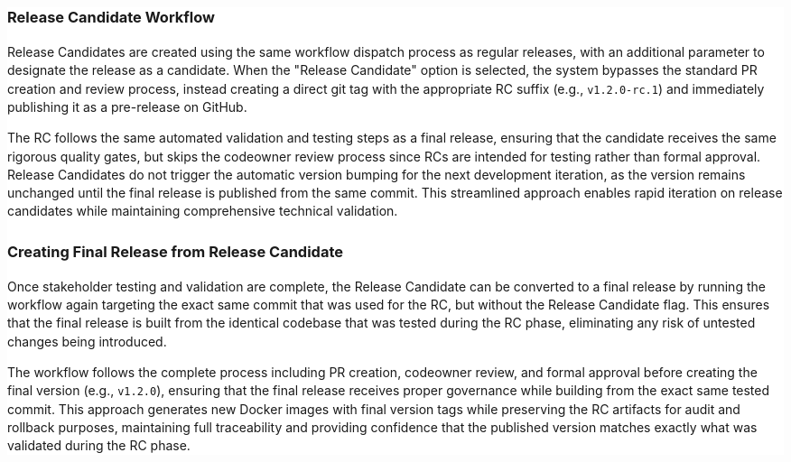 ### Release Candidate Workflow

Release Candidates are created using the same workflow dispatch process as regular releases, with an additional parameter to designate the release as a candidate. When the "Release Candidate" option is selected, the system bypasses the standard PR creation and review process, instead creating a direct git tag with the appropriate RC suffix (e.g., `v1.2.0-rc.1`) and immediately publishing it as a pre-release on GitHub.

The RC follows the same automated validation and testing steps as a final release, ensuring that the candidate receives the same rigorous quality gates, but skips the codeowner review process since RCs are intended for testing rather than formal approval. Release Candidates do not trigger the automatic version bumping for the next development iteration, as the version remains unchanged until the final release is published from the same commit. This streamlined approach enables rapid iteration on release candidates while maintaining comprehensive technical validation.

### Creating Final Release from Release Candidate

Once stakeholder testing and validation are complete, the Release Candidate can be converted to a final release by running the workflow again targeting the exact same commit that was used for the RC, but without the Release Candidate flag. This ensures that the final release is built from the identical codebase that was tested during the RC phase, eliminating any risk of untested changes being introduced.

The workflow follows the complete process including PR creation, codeowner review, and formal approval before creating the final version (e.g., `v1.2.0`), ensuring that the final release receives proper governance while building from the exact same tested commit. This approach generates new Docker images with final version tags while preserving the RC artifacts for audit and rollback purposes, maintaining full traceability and providing confidence that the published version matches exactly what was validated during the RC phase.
